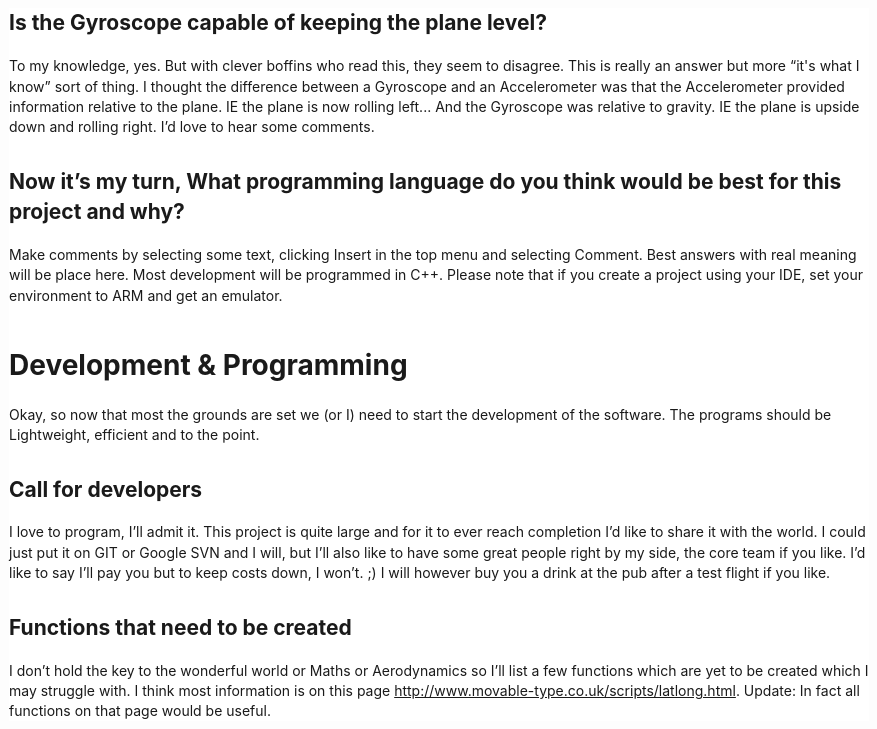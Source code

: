 <h2 class="c5">
  <a name="h.s6rzn0beh1l3"></a><span>Is the Gyroscope capable of keeping the plane level?</span>
</h2>

<p class="c5">
  <span>To my knowledge, yes. But with clever boffins who read this, they seem to disagree. This is really an answer but more “it's what I know” sort of thing. I thought the difference between a Gyroscope and an Accelerometer was that the Accelerometer provided information relative to the plane. IE the plane is now rolling left... And the Gyroscope was relative to gravity. IE the plane is upside down and rolling right. I’d love to hear some comments.</span>
</p>

<h2 class="c5">
  <a name="h.xgjljrulea2r"></a><span>Now it’s my turn, What programming language do you think would be best for this project and why?</span>
</h2>

<p class="c5">
  <span class="c28">Make comments by selecting some text, clicking Insert in the top menu and selecting Comment. Best answers with real meaning will be place here.</span><span> Most development will be programmed in C++. Please note that if you create a project using your IDE, set your environment to ARM and get an emulator.</span>
</p>

<h1 class="c5">
  <a name="h.yv3zg4940xov"></a><span>Development & Programming</span>
</h1>

<p class="c5">
  <span>Okay, so now that most the grounds are set we (or I) need to start the development of the software. The programs should be Lightweight, efficient and to the point.</span>
</p>

<h2 class="c5">
  <a name="h.8udt3osvs8r1"></a><span>Call for developers</span>
</h2>

<p class="c5">
  <span>I love to program, I’ll admit it. This project is quite large and for it to ever reach completion I’d like to share it with the world. I could just put it on GIT or Google SVN and I will, but I’ll also like to have some great people </span><span class="c25">right</span><span> by my side, the core team if you like. I’d like to say I’ll pay you but to keep costs down, I won’t. ;) I will however buy you a drink at the pub after a test flight if you like.</span>
</p>

<h2 class="c5">
  <a name="h.mcksglptud23"></a><span>Functions that need to be created</span>
</h2>

<p class="c5">
  <span>I don’t hold the key to the wonderful world or Maths or Aerodynamics so I’ll list a few functions which are yet to be created which I may struggle with. I think most information is on this page </span><span class="c0"><a class="c7" href="http://www.movable-type.co.uk/scripts/latlong.html">http://www.movable-type.co.uk/scripts/latlong.html</a></span><span>. </span><span class="c25">Update: In fact all functions on that page would be useful.</span>
</p>
